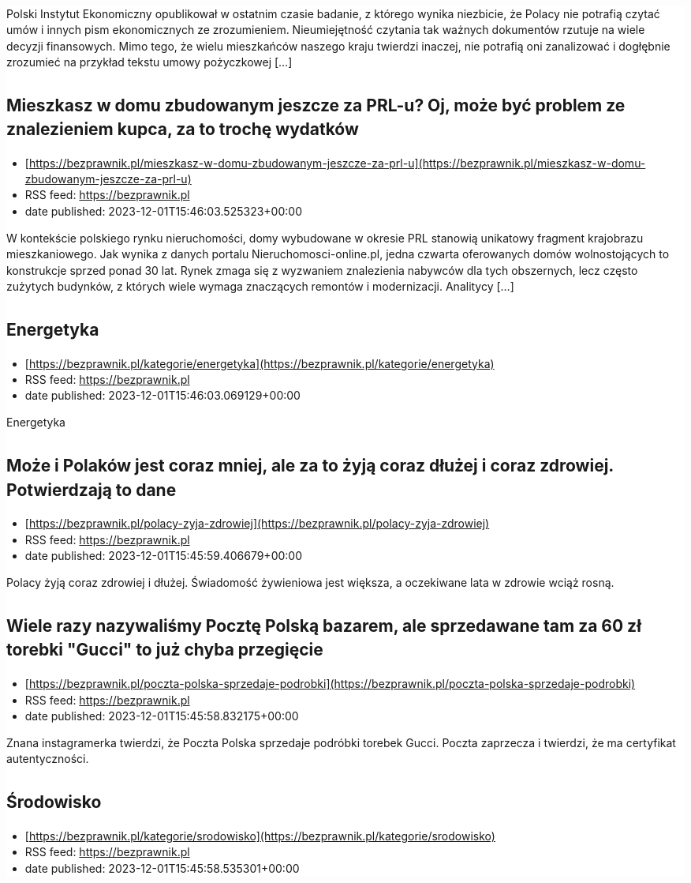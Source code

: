 Polski Instytut Ekonomiczny opublikował w ostatnim czasie badanie, z którego wynika niezbicie, że Polacy nie potrafią czytać umów i innych pism ekonomicznych ze zrozumieniem. Nieumiejętność czytania tak ważnych dokumentów rzutuje na wiele decyzji finansowych. Mimo tego, że wielu mieszkańców naszego kraju twierdzi inaczej, nie potrafią oni zanalizować i dogłębnie zrozumieć na przykład tekstu umowy pożyczkowej […]

## Mieszkasz w domu zbudowanym jeszcze za PRL-u? Oj, może być problem ze znalezieniem kupca, za to trochę wydatków
 - [https://bezprawnik.pl/mieszkasz-w-domu-zbudowanym-jeszcze-za-prl-u](https://bezprawnik.pl/mieszkasz-w-domu-zbudowanym-jeszcze-za-prl-u)
 - RSS feed: https://bezprawnik.pl
 - date published: 2023-12-01T15:46:03.525323+00:00

W kontekście polskiego rynku nieruchomości, domy wybudowane w okresie PRL stanowią unikatowy fragment krajobrazu mieszkaniowego. Jak wynika z danych portalu Nieruchomosci-online.pl, jedna czwarta oferowanych domów wolnostojących to konstrukcje sprzed ponad 30 lat. Rynek zmaga się z wyzwaniem znalezienia nabywców dla tych obszernych, lecz często zużytych budynków, z których wiele wymaga znaczących remontów i modernizacji. Analitycy […]

## Energetyka
 - [https://bezprawnik.pl/kategorie/energetyka](https://bezprawnik.pl/kategorie/energetyka)
 - RSS feed: https://bezprawnik.pl
 - date published: 2023-12-01T15:46:03.069129+00:00

Energetyka

## Może i Polaków jest coraz mniej, ale za to żyją coraz dłużej i coraz zdrowiej. Potwierdzają to dane
 - [https://bezprawnik.pl/polacy-zyja-zdrowiej](https://bezprawnik.pl/polacy-zyja-zdrowiej)
 - RSS feed: https://bezprawnik.pl
 - date published: 2023-12-01T15:45:59.406679+00:00

Polacy żyją coraz zdrowiej i dłużej. Świadomość żywieniowa jest większa, a oczekiwane lata w zdrowie wciąż rosną.

## Wiele razy nazywaliśmy Pocztę Polską bazarem, ale sprzedawane tam za 60 zł torebki "Gucci" to już chyba przegięcie
 - [https://bezprawnik.pl/poczta-polska-sprzedaje-podrobki](https://bezprawnik.pl/poczta-polska-sprzedaje-podrobki)
 - RSS feed: https://bezprawnik.pl
 - date published: 2023-12-01T15:45:58.832175+00:00

Znana instagramerka twierdzi, że Poczta Polska sprzedaje podróbki torebek Gucci. Poczta zaprzecza i twierdzi, że ma certyfikat autentyczności.

## Środowisko
 - [https://bezprawnik.pl/kategorie/srodowisko](https://bezprawnik.pl/kategorie/srodowisko)
 - RSS feed: https://bezprawnik.pl
 - date published: 2023-12-01T15:45:58.535301+00:00
